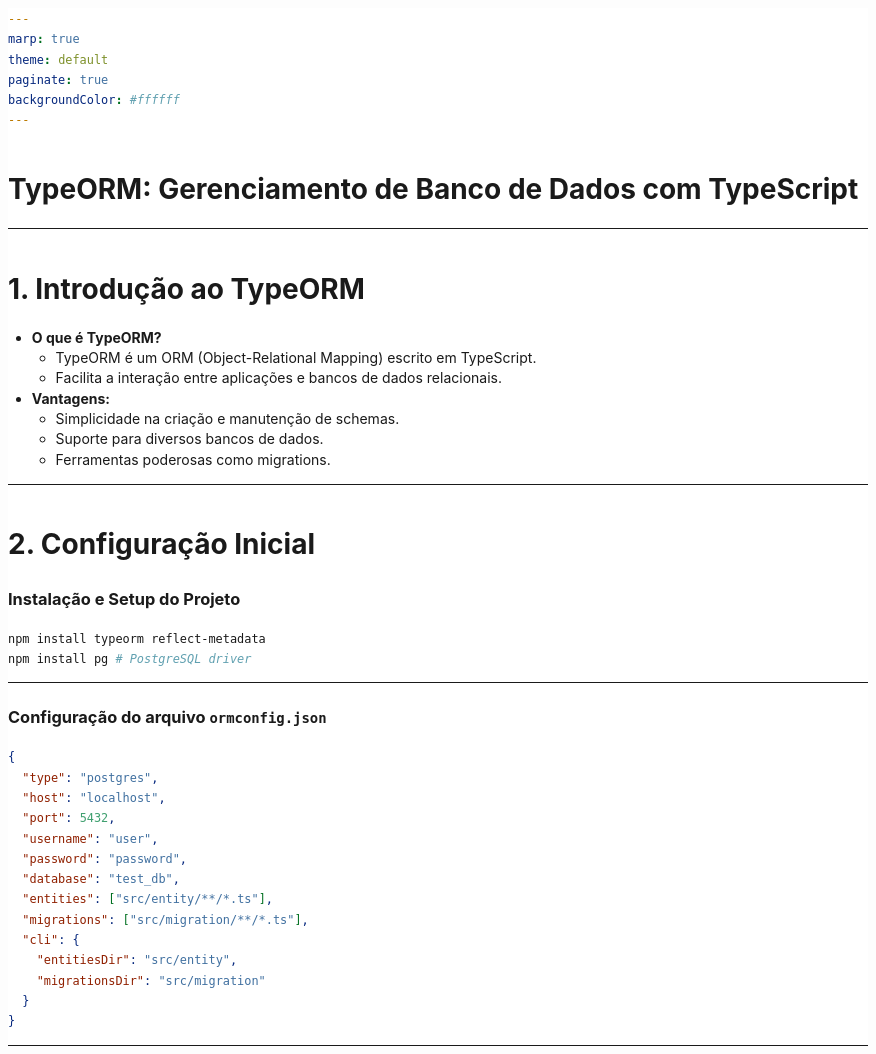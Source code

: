 ```yaml
---
marp: true
theme: default
paginate: true
backgroundColor: #ffffff
---
```


# **TypeORM: Gerenciamento de Banco de Dados com TypeScript**

---

# **1. Introdução ao TypeORM**

- **O que é TypeORM?**
  - TypeORM é um ORM (Object-Relational Mapping) escrito em TypeScript.
  - Facilita a interação entre aplicações e bancos de dados relacionais.
- **Vantagens:**
  - Simplicidade na criação e manutenção de schemas.
  - Suporte para diversos bancos de dados.
  - Ferramentas poderosas como migrations.

---

# **2. Configuração Inicial**

### **Instalação e Setup do Projeto**
```bash
npm install typeorm reflect-metadata
npm install pg # PostgreSQL driver
```
---

### **Configuração do arquivo `ormconfig.json`**
```json
{
  "type": "postgres",
  "host": "localhost",
  "port": 5432,
  "username": "user",
  "password": "password",
  "database": "test_db",
  "entities": ["src/entity/**/*.ts"],
  "migrations": ["src/migration/**/*.ts"],
  "cli": {
    "entitiesDir": "src/entity",
    "migrationsDir": "src/migration"
  }
}
```

---